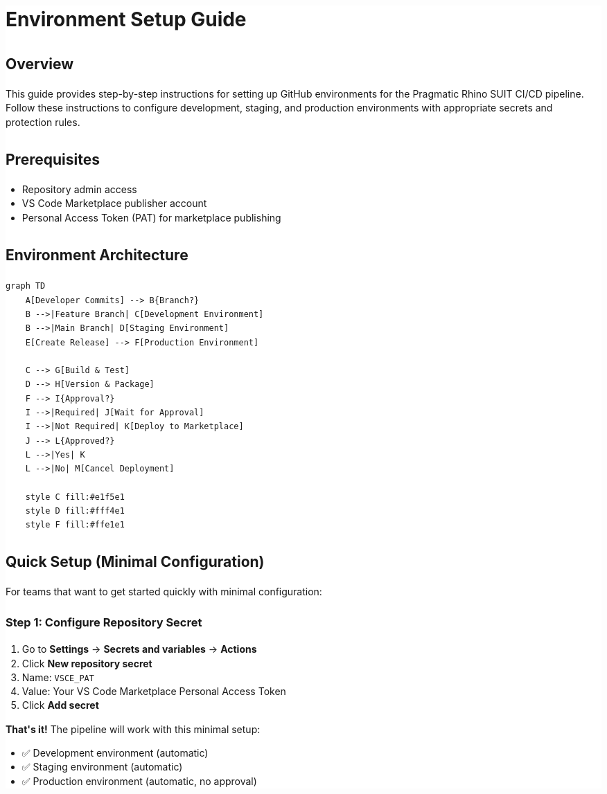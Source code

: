 # Environment Setup Guide

## Overview

This guide provides step-by-step instructions for setting up GitHub environments for the Pragmatic Rhino SUIT CI/CD pipeline. Follow these instructions to configure development, staging, and production environments with appropriate secrets and protection rules.

## Prerequisites

- Repository admin access
- VS Code Marketplace publisher account
- Personal Access Token (PAT) for marketplace publishing

## Environment Architecture

```mermaid
graph TD
    A[Developer Commits] --> B{Branch?}
    B -->|Feature Branch| C[Development Environment]
    B -->|Main Branch| D[Staging Environment]
    E[Create Release] --> F[Production Environment]
    
    C --> G[Build & Test]
    D --> H[Version & Package]
    F --> I{Approval?}
    I -->|Required| J[Wait for Approval]
    I -->|Not Required| K[Deploy to Marketplace]
    J --> L{Approved?}
    L -->|Yes| K
    L -->|No| M[Cancel Deployment]
    
    style C fill:#e1f5e1
    style D fill:#fff4e1
    style F fill:#ffe1e1
```

## Quick Setup (Minimal Configuration)

For teams that want to get started quickly with minimal configuration:

### Step 1: Configure Repository Secret

1. Go to **Settings** → **Secrets and variables** → **Actions**
2. Click **New repository secret**
3. Name: `VSCE_PAT`
4. Value: Your VS Code Marketplace Personal Access Token
5. Click **Add secret**

**That's it!** The pipeline will work with this minimal setup:
- ✅ Development environment (automatic)
- ✅ Staging environment (automatic)
- ✅ Production environment (automatic, no approval)
